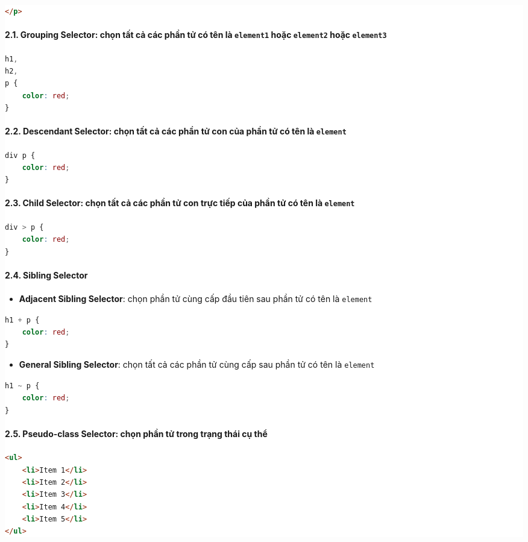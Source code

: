 ```html
</p>
```

#### 2.1. **Grouping Selector**: chọn tất cả các phần tử có tên là `element1` hoặc `element2` hoặc `element3`

```css
h1,
h2,
p {
    color: red;
}
```

#### 2.2. **Descendant Selector**: chọn tất cả các phần tử con của phần tử có tên là `element`

```css
div p {
    color: red;
}
```

#### 2.3. **Child Selector**: chọn tất cả các phần tử con trực tiếp của phần tử có tên là `element`

```css
div > p {
    color: red;
}
```

#### 2.4. **Sibling Selector**

-   **Adjacent Sibling Selector**: chọn phần tử cùng cấp đầu tiên sau phần tử có tên là `element`

```css
h1 + p {
    color: red;
}
```

-   **General Sibling Selector**: chọn tất cả các phần tử cùng cấp sau phần tử có tên là `element`

```css
h1 ~ p {
    color: red;
}
```

#### 2.5. **Pseudo-class Selector**: chọn phần tử trong trạng thái cụ thể

```html
<ul>
    <li>Item 1</li>
    <li>Item 2</li>
    <li>Item 3</li>
    <li>Item 4</li>
    <li>Item 5</li>
</ul>
```
